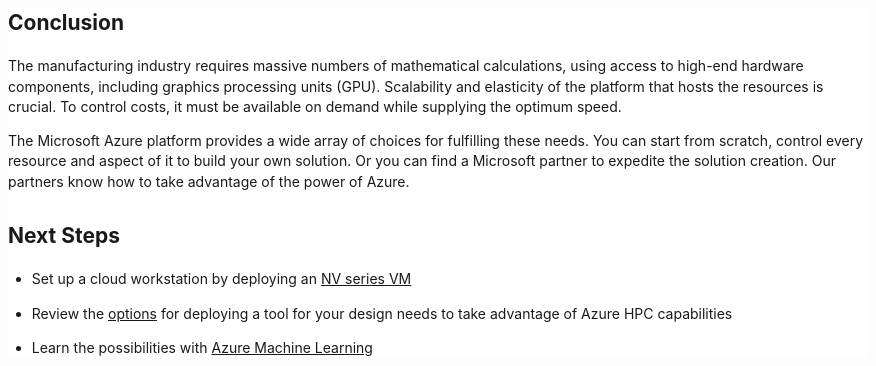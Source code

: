 ## Conclusion

The manufacturing industry requires massive numbers of mathematical
calculations, using access to high-end hardware components, including graphics
processing units (GPU). Scalability and elasticity of the platform that hosts
the resources is crucial. To control costs, it must be available on demand while
supplying the optimum speed.

The Microsoft Azure platform provides a wide array of choices for fulfilling
these needs. You can start from scratch, control every resource and aspect of it
to build your own solution. Or you can find a Microsoft partner to expedite the
solution creation. Our partners know how to take advantage of the power of
Azure.

## Next Steps

- Set up a cloud workstation by deploying an [NV series
    VM](https://docs.microsoft.com/en-us/azure/virtual-machines/windows/sizes-gpu?WT.mc_id=computeinmanufacturing-docs-ercenk)

- Review the
    [options](https://docs.microsoft.com/en-us/azure/virtual-machines/linux/high-performance-computing?WT.mc_id=computeinmanufacturing-docs-ercenk)
    for deploying a tool for your design needs to take advantage of Azure HPC
    capabilities

- Learn the possibilities with [Azure Machine
    Learning](https://docs.microsoft.com/en-us/azure/machine-learning/?WT.mc_id=computeinmanufacturing-docs-ercenk)
